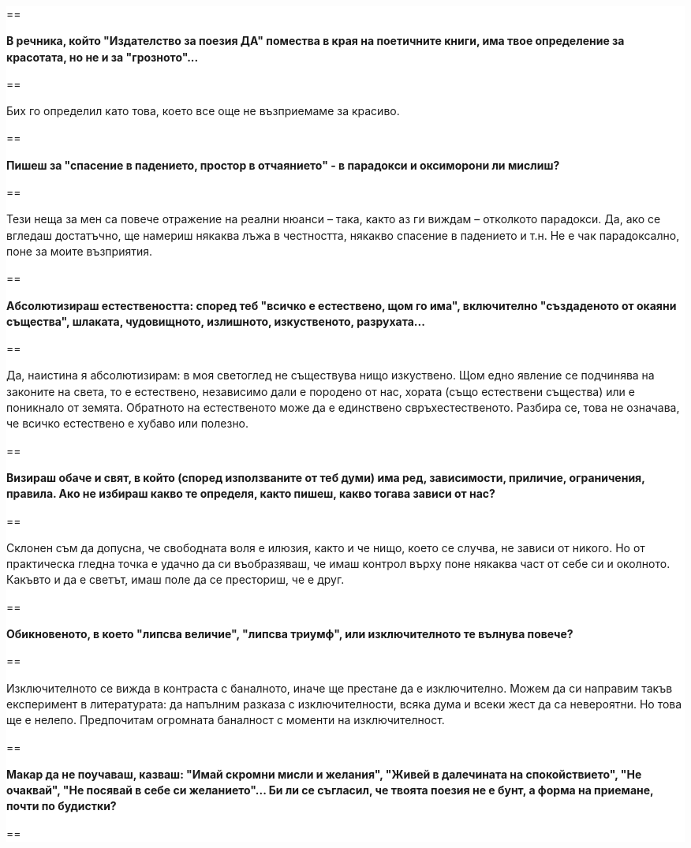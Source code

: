 \==

**В речника, който "Издателство за поезия ДА" помества в края на поетичните книги, има твое определение за красотата, но не и за "грозното"...**

\==

Бих го определил като това, което все още не възприемаме за красиво.

\==

**Пишеш за "спасение в падението, простор в отчаянието" - в парадокси и оксиморони ли мислиш?**

\==

Тези неща за мен са повече отражение на реални нюанси – така, както аз ги виждам – отколкото парадокси. Да, ако се вгледаш достатъчно, ще намериш някаква лъжа в честността, някакво спасение в падението и т.н. Не е чак парадоксално, поне за моите възприятия.

\==

**Абсолютизираш естествеността: според теб "всичко е естествено, щом го има", включително "създаденото от окаяни същества", шлаката, чудовищното, излишното, изкуственото, разрухата...**

\==

Да, наистина я абсолютизирам: в моя светоглед не съществува нищо изкуствено. Щом едно явление се подчинява на законите на света, то е естествено, независимо дали е породено от нас, хората (също естествени същества) или е поникнало от земята. Обратното на естественото може да е единствено свръхестественото. Разбира се, това не означава, че всичко естествено е хубаво или полезно.

\==

**Визираш обаче и свят, в който (според използваните от теб думи) има ред, зависимости, приличие, ограничения, правила. Ако не избираш какво те определя, както пишеш, какво тогава зависи от нас?** 

\==

Склонен съм да допусна, че свободната воля е илюзия, както и че нищо, което се случва, не зависи от никого. Но от практическа гледна точка е удачно да си въобразяваш, че имаш контрол върху поне някаква част от себе си и околното. Какъвто и да е светът, имаш поле да се престориш, че е друг.

\==

**Обикновеното, в което "липсва величие", "липсва триумф", или изключителното те вълнува повече?** 

\==

Изключителното се вижда в контраста с баналното, иначе ще престане да е изключително. Можем да си направим такъв експеримент в литературата: да напълним разказа с изключителности, всяка дума и всеки жест да са невероятни. Но това ще е нелепо. Предпочитам огромната баналност с моменти на изключителност.

\==

**Макар да не поучаваш, казваш: "Имай скромни мисли и желания", "Живей в далечината на спокойствието", "Не очаквай", "Не посявай в себе си желанието"... Би ли се съгласил, че твоята поезия не е бунт, а форма на приемане, почти по будистки?** 

\==
